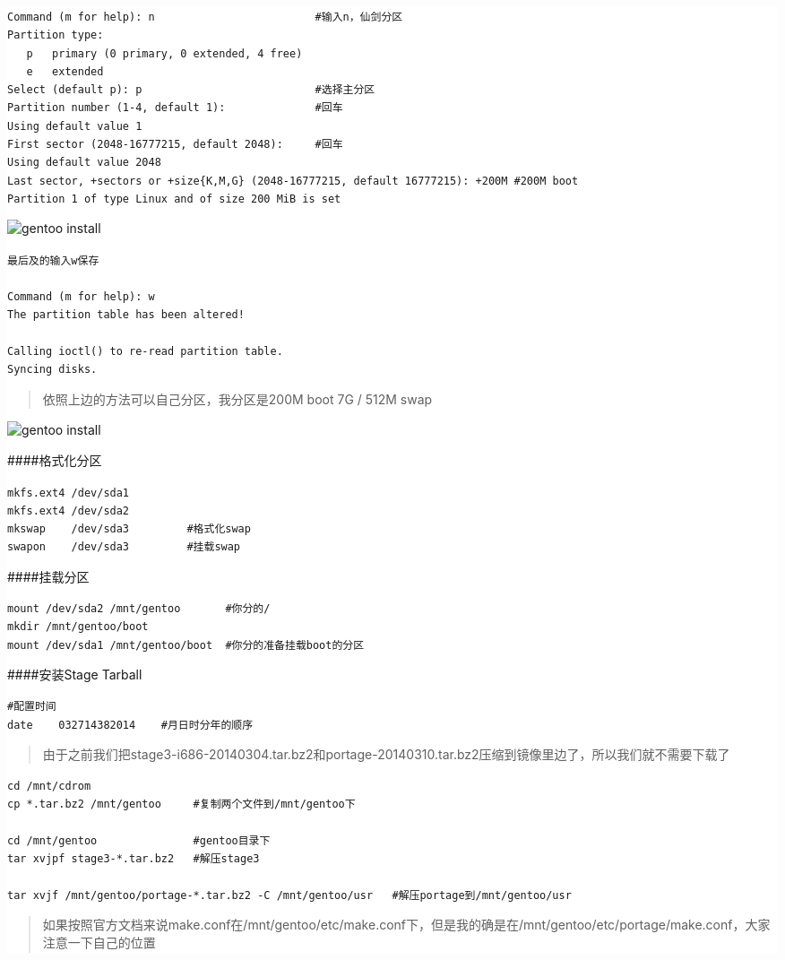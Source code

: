 	Command (m for help): n							#输入n，仙剑分区
	Partition type:
	   p   primary (0 primary, 0 extended, 4 free)
	   e   extended
	Select (default p): p							#选择主分区
	Partition number (1-4, default 1):				#回车
	Using default value 1
	First sector (2048-16777215, default 2048):		#回车
	Using default value 2048
	Last sector, +sectors or +size{K,M,G} (2048-16777215, default 16777215): +200M #200M boot
	Partition 1 of type Linux and of size 200 MiB is set

![gentoo install](http://widuu.u.qiniudn.com/linux/gentoo4.png)

	最后及的输入w保存
	
	Command (m for help): w
	The partition table has been altered!
	
	Calling ioctl() to re-read partition table.
	Syncing disks.

>依照上边的方法可以自己分区，我分区是200M boot 7G / 512M swap


![gentoo install](http://widuu.u.qiniudn.com/linux/gentoo5.png)

####格式化分区

	mkfs.ext4 /dev/sda1
	mkfs.ext4 /dev/sda2
	mkswap    /dev/sda3			#格式化swap
	swapon    /dev/sda3			#挂载swap

####挂载分区

	mount /dev/sda2 /mnt/gentoo       #你分的/
	mkdir /mnt/gentoo/boot
	mount /dev/sda1 /mnt/gentoo/boot  #你分的准备挂载boot的分区
	

####安装Stage Tarball

	#配置时间
	date	032714382014    #月日时分年的顺序

>由于之前我们把stage3-i686-20140304.tar.bz2和portage-20140310.tar.bz2压缩到镜像里边了，所以我们就不需要下载了

	cd /mnt/cdrom
	cp *.tar.bz2 /mnt/gentoo     #复制两个文件到/mnt/gentoo下

	cd /mnt/gentoo				 #gentoo目录下
	tar xvjpf stage3-*.tar.bz2   #解压stage3

	tar xvjf /mnt/gentoo/portage-*.tar.bz2 -C /mnt/gentoo/usr	#解压portage到/mnt/gentoo/usr

>如果按照官方文档来说make.conf在/mnt/gentoo/etc/make.conf下，但是我的确是在/mnt/gentoo/etc/portage/make.conf，大家注意一下自己的位置
